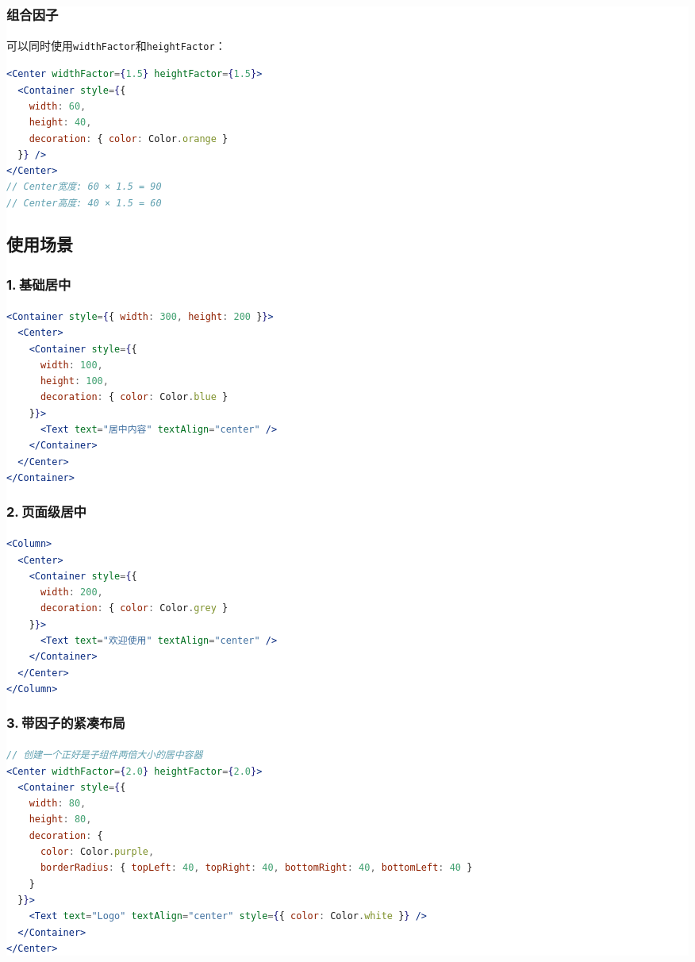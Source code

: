 ### 组合因子
可以同时使用`widthFactor`和`heightFactor`：

```jsx
<Center widthFactor={1.5} heightFactor={1.5}>
  <Container style={{
    width: 60,
    height: 40,
    decoration: { color: Color.orange }
  }} />
</Center>
// Center宽度: 60 × 1.5 = 90
// Center高度: 40 × 1.5 = 60
```

## 使用场景

### 1. 基础居中

```jsx
<Container style={{ width: 300, height: 200 }}>
  <Center>
    <Container style={{
      width: 100,
      height: 100,
      decoration: { color: Color.blue }
    }}>
      <Text text="居中内容" textAlign="center" />
    </Container>
  </Center>
</Container>
```

### 2. 页面级居中

```jsx
<Column>
  <Center>
    <Container style={{
      width: 200,
      decoration: { color: Color.grey }
    }}>
      <Text text="欢迎使用" textAlign="center" />
    </Container>
  </Center>
</Column>
```

### 3. 带因子的紧凑布局

```jsx
// 创建一个正好是子组件两倍大小的居中容器
<Center widthFactor={2.0} heightFactor={2.0}>
  <Container style={{
    width: 80,
    height: 80,
    decoration: { 
      color: Color.purple,
      borderRadius: { topLeft: 40, topRight: 40, bottomRight: 40, bottomLeft: 40 }
    }
  }}>
    <Text text="Logo" textAlign="center" style={{ color: Color.white }} />
  </Container>
</Center>
```